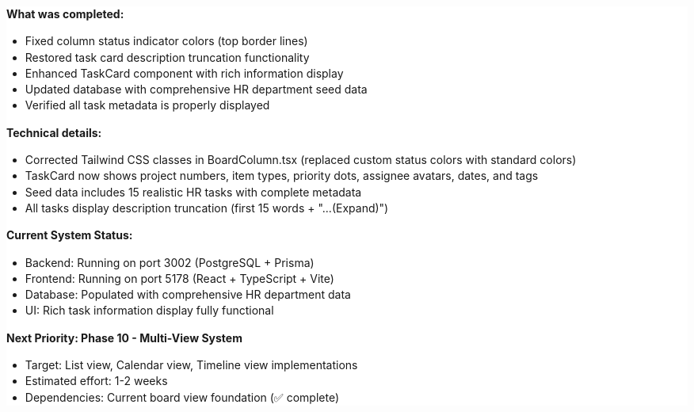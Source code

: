 **What was completed:**

- Fixed column status indicator colors (top border lines)
- Restored task card description truncation functionality
- Enhanced TaskCard component with rich information display
- Updated database with comprehensive HR department seed data
- Verified all task metadata is properly displayed

**Technical details:**

- Corrected Tailwind CSS classes in BoardColumn.tsx (replaced custom status colors with standard colors)
- TaskCard now shows project numbers, item types, priority dots, assignee avatars, dates, and tags
- Seed data includes 15 realistic HR tasks with complete metadata
- All tasks display description truncation (first 15 words + "...(Expand)")

**Current System Status:**

- Backend: Running on port 3002 (PostgreSQL + Prisma)
- Frontend: Running on port 5178 (React + TypeScript + Vite)
- Database: Populated with comprehensive HR department data
- UI: Rich task information display fully functional

**Next Priority: Phase 10 - Multi-View System**

- Target: List view, Calendar view, Timeline view implementations
- Estimated effort: 1-2 weeks
- Dependencies: Current board view foundation (✅ complete)
